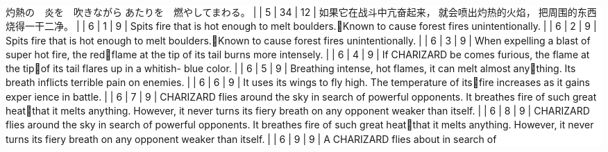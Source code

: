 灼熱の　炎を　吹きながら
あたりを　燃やしてまわる。                                                                                                                                                                                                      |
| 5          | 34         | 12          | 如果它在战斗中亢奋起来，
就会喷出灼热的火焰，
把周围的东西烧得一干二净。                                                                                                                                                                                                          |
| 6          | 1          | 9           | Spits fire that
is hot enough to
melt boulders.Known to cause
forest fires
unintentionally.                                                                                                                                                   |
| 6          | 2          | 9           | Spits fire that
is hot enough to
melt boulders.Known to cause
forest fires
unintentionally.                                                                                                                                                   |
| 6          | 3          | 9           | When expelling a
blast of super
hot fire, the redflame at the tip
of its tail burns
more intensely.                                                                                                                                           |
| 6          | 4          | 9           | If CHARIZARD be­
comes furious, the
flame at the tipof its tail flares
up in a whitish-
blue color.                                                                                                                                           |
| 6          | 5          | 9           | Breathing intense,
hot flames, it can
melt almost any­thing. Its breath
inflicts terrible
pain on enemies.                                                                                                                                    |
| 6          | 6          | 9           | It uses its wings
to fly high. The
temperature of itsfire increases as
it gains exper­
ience in battle.                                                                                                                                       |
| 6          | 7          | 9           | CHARIZARD flies around the sky in
search of powerful opponents.
It breathes fire of such great heatthat it melts anything. However, it
never turns its fiery breath on any
opponent weaker than itself.                                       |
| 6          | 8          | 9           | CHARIZARD flies around the sky in
search of powerful opponents.
It breathes fire of such great heatthat it melts anything. However, it
never turns its fiery breath on any
opponent weaker than itself.                                       |
| 6          | 9          | 9           | A CHARIZARD flies about in search of